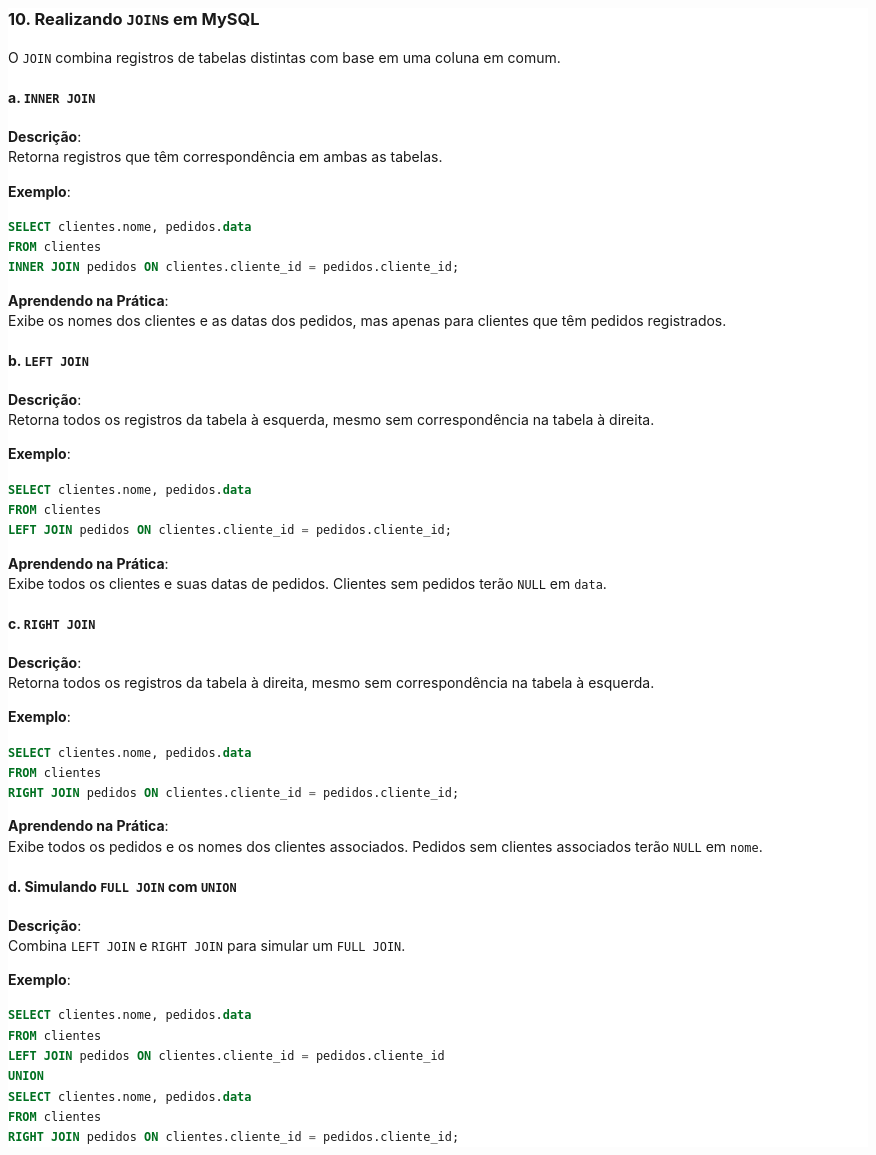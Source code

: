 ### 10. Realizando `JOIN`s em MySQL

O `JOIN` combina registros de tabelas distintas com base em uma coluna em comum.

#### a. `INNER JOIN`

**Descrição**:  
Retorna registros que têm correspondência em ambas as tabelas.

**Exemplo**:
```sql
SELECT clientes.nome, pedidos.data
FROM clientes
INNER JOIN pedidos ON clientes.cliente_id = pedidos.cliente_id;
```

**Aprendendo na Prática**:  
Exibe os nomes dos clientes e as datas dos pedidos, mas apenas para clientes que têm pedidos registrados.

#### b. `LEFT JOIN`

**Descrição**:  
Retorna todos os registros da tabela à esquerda, mesmo sem correspondência na tabela à direita.

**Exemplo**:
```sql
SELECT clientes.nome, pedidos.data
FROM clientes
LEFT JOIN pedidos ON clientes.cliente_id = pedidos.cliente_id;
```

**Aprendendo na Prática**:  
Exibe todos os clientes e suas datas de pedidos. Clientes sem pedidos terão `NULL` em `data`.

#### c. `RIGHT JOIN`

**Descrição**:  
Retorna todos os registros da tabela à direita, mesmo sem correspondência na tabela à esquerda.

**Exemplo**:
```sql
SELECT clientes.nome, pedidos.data
FROM clientes
RIGHT JOIN pedidos ON clientes.cliente_id = pedidos.cliente_id;
```

**Aprendendo na Prática**:  
Exibe todos os pedidos e os nomes dos clientes associados. Pedidos sem clientes associados terão `NULL` em `nome`.

#### d. Simulando `FULL JOIN` com `UNION`

**Descrição**:  
Combina `LEFT JOIN` e `RIGHT JOIN` para simular um `FULL JOIN`.

**Exemplo**:
```sql
SELECT clientes.nome, pedidos.data
FROM clientes
LEFT JOIN pedidos ON clientes.cliente_id = pedidos.cliente_id
UNION
SELECT clientes.nome, pedidos.data
FROM clientes
RIGHT JOIN pedidos ON clientes.cliente_id = pedidos.cliente_id;
```
